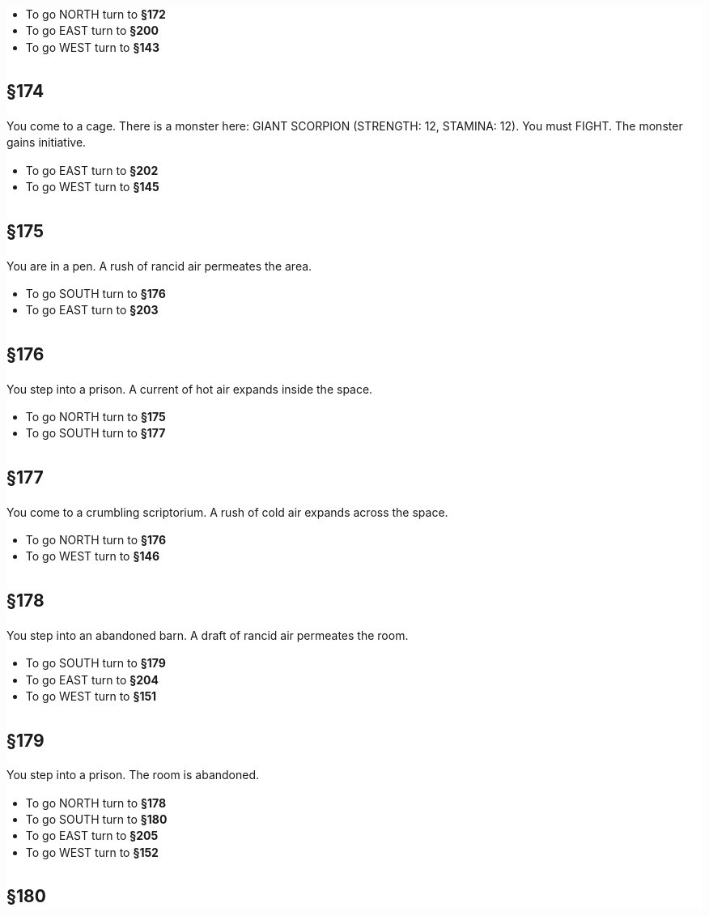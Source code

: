 - To go NORTH turn to **§172**
- To go EAST turn to **§200**
- To go WEST turn to **§143**

## §174

You come to a cage. There is a monster here: GIANT SCORPION (STRENGTH: 12, STAMINA: 12). You must FIGHT. The monster gains initiative.

- To go EAST turn to **§202**
- To go WEST turn to **§145**

## §175

You are in a pen. A rush of rancid air permeates the area.

- To go SOUTH turn to **§176**
- To go EAST turn to **§203**

## §176

You step into a prison. A current of hot air expands inside the space.

- To go NORTH turn to **§175**
- To go SOUTH turn to **§177**

## §177

You come to a crumbling scriptorium. A rush of cold air expands across the space.

- To go NORTH turn to **§176**
- To go WEST turn to **§146**

## §178

You step into an abandoned barn. A draft of rancid air permeates the room.

- To go SOUTH turn to **§179**
- To go EAST turn to **§204**
- To go WEST turn to **§151**

## §179

You step into a prison. The room is abandoned.

- To go NORTH turn to **§178**
- To go SOUTH turn to **§180**
- To go EAST turn to **§205**
- To go WEST turn to **§152**

## §180
